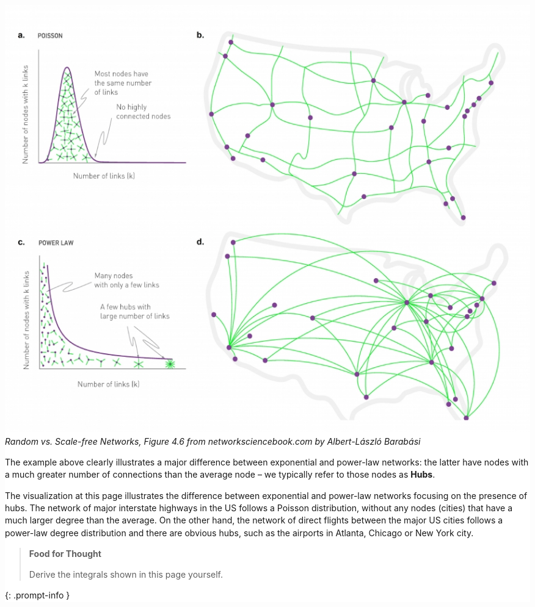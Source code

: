 ![image](../../../assets/posts/gatech/network_science/l4_power_max.jpeg)
*Random vs. Scale-free Networks, Figure 4.6 from networksciencebook.com by Albert-László Barabási*


​The example above clearly illustrates a major difference between exponential and power-law networks: the latter have nodes with a much greater number of connections than the average node – we typically refer to those nodes as **Hubs**.  ​

The visualization at this page illustrates the difference between exponential and power-law networks focusing on the presence of hubs. The network of major interstate highways in the US follows a Poisson distribution, without any nodes (cities) that have a much larger degree than the average. On the other hand, the network of direct flights between the major US cities follows a power-law degree distribution and there are obvious hubs, such as the airports in Atlanta, Chicago or New York city.

> **Food for Thought**
> 
> Derive the integrals shown in this page yourself. ​
>
{: .prompt-info }
